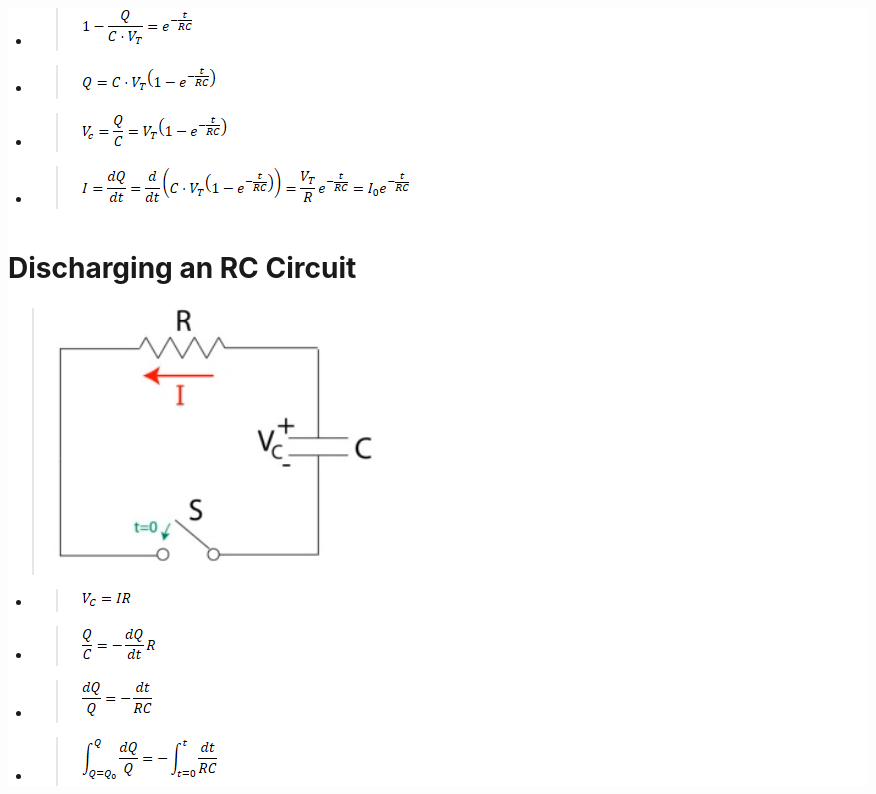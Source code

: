   - > ![C:\\266298A5\\73477446-49B2-471B-AFDD-BCD03931DCDD\_files\\image299.png](./media/image299.png)

  - > ![C:\\266298A5\\73477446-49B2-471B-AFDD-BCD03931DCDD\_files\\image300.png](./media/image300.png)

  - > ![C:\\266298A5\\73477446-49B2-471B-AFDD-BCD03931DCDD\_files\\image301.png](./media/image301.png)

  - > ![C:\\266298A5\\73477446-49B2-471B-AFDD-BCD03931DCDD\_files\\image302.png](./media/image302.png)

# Discharging an RC Circuit

> ![C:\\266298A5\\73477446-49B2-471B-AFDD-BCD03931DCDD\_files\\image303.png](./media/image303.png)

  - > ![C:\\266298A5\\73477446-49B2-471B-AFDD-BCD03931DCDD\_files\\image304.png](./media/image304.png)

  - > ![C:\\266298A5\\73477446-49B2-471B-AFDD-BCD03931DCDD\_files\\image305.png](./media/image305.png)

  - > ![C:\\266298A5\\73477446-49B2-471B-AFDD-BCD03931DCDD\_files\\image306.png](./media/image306.png)

  - > ![C:\\266298A5\\73477446-49B2-471B-AFDD-BCD03931DCDD\_files\\image307.png](./media/image307.png)
